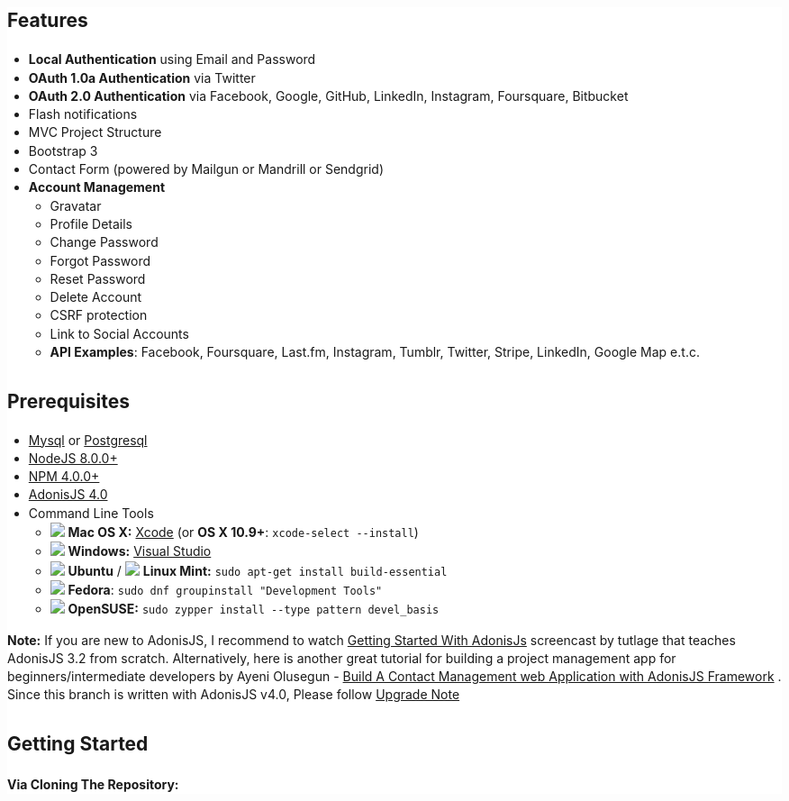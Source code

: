 Features
--------

- **Local Authentication** using Email and Password
- **OAuth 1.0a Authentication** via Twitter
- **OAuth 2.0 Authentication** via Facebook, Google, GitHub, LinkedIn, Instagram, Foursquare, Bitbucket
- Flash notifications
- MVC Project Structure
- Bootstrap 3
- Contact Form (powered by Mailgun or Mandrill or Sendgrid)
- **Account Management**
	- Gravatar
 	- Profile Details
 	- Change Password
 	- Forgot Password
 	- Reset Password
 	- Delete Account
 	- CSRF protection
 	- Link to Social Accounts
 	- **API Examples**: Facebook, Foursquare, Last.fm, Instagram, Tumblr, Twitter, Stripe, LinkedIn, Google Map e.t.c.

Prerequisites
-------------
- [Mysql](http://www.mysql.com) or [Postgresql](http://www.postgresql.org/)
- [NodeJS 8.0.0+](https://nodejs.org/en/)
- [NPM 4.0.0+](https://www.npmjs.com/)
- [AdonisJS 4.0](http://adonisjs.com/)
- Command Line Tools
    - <img src="http://deluge-torrent.org/images/apple-logo.gif" height="17">&nbsp;**Mac OS X:** [Xcode](https://itunes.apple.com/us/app/xcode/id497799835?mt=12) (or **OS X 10.9+**: `xcode-select --install`)
    - <img src="http://dc942d419843af05523b-ff74ae13537a01be6cfec5927837dcfe.r14.cf1.rackcdn.com/wp-content/uploads/windows-8-50x50.jpg" height="17">&nbsp;**Windows:** [Visual Studio](https://www.visualstudio.com/products/visual-studio-community-vs)
    - <img src="https://lh5.googleusercontent.com/-2YS1ceHWyys/AAAAAAAAAAI/AAAAAAAAAAc/0LCb_tsTvmU/s46-c-k/photo.jpg" height="17">&nbsp;**Ubuntu** / <img src="https://upload.wikimedia.org/wikipedia/commons/3/3f/Logo_Linux_Mint.png" height="17">&nbsp;**Linux Mint:** `sudo apt-get install build-essential`
    - <img src="http://i1-news.softpedia-static.com/images/extra/LINUX/small/slw218news1.png" height="17">&nbsp;**Fedora**: `sudo dnf groupinstall "Development Tools"`
    - <img src="https://en.opensuse.org/images/b/be/Logo-geeko_head.png" height="17">&nbsp;**OpenSUSE:** `sudo zypper install --type pattern devel_basis` 	
   
**Note:** If you are new to AdonisJS, I recommend to watch
[Getting Started With AdonisJs](https://www.youtube.com/playlist?list=PLWmIA5YpCsizOMoM3tH5NSp1sHmdzVLvW) screencast by tutlage that teaches AdonisJS 3.2 from scratch. Alternatively,
here is another great tutorial for building a project management app for beginners/intermediate developers by Ayeni Olusegun - [Build A Contact Management web Application with AdonisJS Framework](http://goodheads.io/2017/08/04/build-contact-management-web-application-adonisjs-framework-part-1/) . Since this branch is written with AdonisJS v4.0, Please follow [Upgrade Note](http://dev.adonisjs.com/docs/4.0/upgrade-guide)

Getting Started
---------------

#### Via Cloning The Repository:
